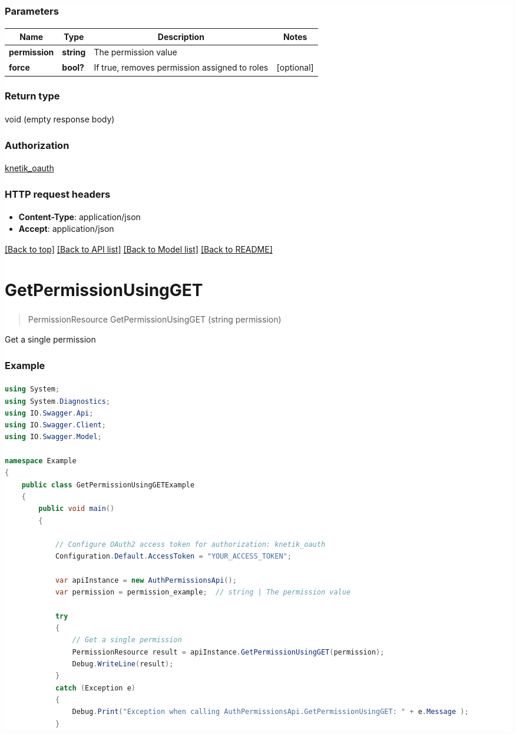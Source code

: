```csharp
```

### Parameters

Name | Type | Description  | Notes
------------- | ------------- | ------------- | -------------
 **permission** | **string**| The permission value | 
 **force** | **bool?**| If true, removes permission assigned to roles | [optional] 

### Return type

void (empty response body)

### Authorization

[knetik_oauth](../README.md#knetik_oauth)

### HTTP request headers

 - **Content-Type**: application/json
 - **Accept**: application/json

[[Back to top]](#) [[Back to API list]](../README.md#documentation-for-api-endpoints) [[Back to Model list]](../README.md#documentation-for-models) [[Back to README]](../README.md)

<a name="getpermissionusingget"></a>
# **GetPermissionUsingGET**
> PermissionResource GetPermissionUsingGET (string permission)

Get a single permission

### Example
```csharp
using System;
using System.Diagnostics;
using IO.Swagger.Api;
using IO.Swagger.Client;
using IO.Swagger.Model;

namespace Example
{
    public class GetPermissionUsingGETExample
    {
        public void main()
        {
            
            // Configure OAuth2 access token for authorization: knetik_oauth
            Configuration.Default.AccessToken = "YOUR_ACCESS_TOKEN";

            var apiInstance = new AuthPermissionsApi();
            var permission = permission_example;  // string | The permission value

            try
            {
                // Get a single permission
                PermissionResource result = apiInstance.GetPermissionUsingGET(permission);
                Debug.WriteLine(result);
            }
            catch (Exception e)
            {
                Debug.Print("Exception when calling AuthPermissionsApi.GetPermissionUsingGET: " + e.Message );
            }
```